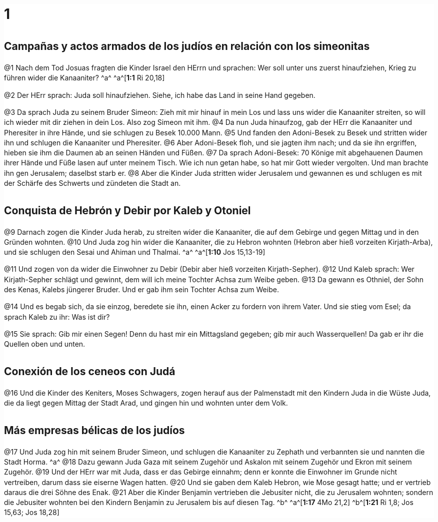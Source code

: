 # 1
## Campañas y actos armados de los judíos en relación con los simeonitas
@1 Nach dem Tod Josuas fragten die Kinder Israel den HErrn und sprachen: Wer soll unter uns zuerst hinaufziehen, Krieg zu führen wider die Kanaaniter? ^a^ 
^a^[**1:1** Ri 20,18]

@2 Der HErr sprach: Juda soll hinaufziehen. Siehe, ich habe das Land in seine Hand gegeben. 

@3 Da sprach Juda zu seinem Bruder Simeon: Zieh mit mir hinauf in mein Los und lass uns wider die Kanaaniter streiten, so will ich wieder mit dir ziehen in dein Los. Also zog Simeon mit ihm. @4 Da nun Juda hinaufzog, gab der HErr die Kanaaniter und Pheresiter in ihre Hände, und sie schlugen zu Besek 10.000 Mann. @5 Und fanden den Adoni-Besek zu Besek und stritten wider ihn und schlugen die Kanaaniter und Pheresiter. @6 Aber Adoni-Besek floh, und sie jagten ihm nach; und da sie ihn ergriffen, hieben sie ihm die Daumen ab an seinen Händen und Füßen. @7 Da sprach Adoni-Besek: 70 Könige mit abgehauenen Daumen ihrer Hände und Füße lasen auf unter meinem Tisch. Wie ich nun getan habe, so hat mir Gott wieder vergolten. Und man brachte ihn gen Jerusalem; daselbst starb er. @8 Aber die Kinder Juda stritten wider Jerusalem und gewannen es und schlugen es mit der Schärfe des Schwerts und zündeten die Stadt an. 

## Conquista de Hebrón y Debir por Kaleb y Otoniel
@9 Darnach zogen die Kinder Juda herab, zu streiten wider die Kanaaniter, die auf dem Gebirge und gegen Mittag und in den Gründen wohnten. @10 Und Juda zog hin wider die Kanaaniter, die zu Hebron wohnten (Hebron aber hieß vorzeiten Kirjath-Arba), und sie schlugen den Sesai und Ahiman und Thalmai. ^a^ 
^a^[**1:10** Jos 15,13-19]

@11 Und zogen von da wider die Einwohner zu Debir (Debir aber hieß vorzeiten Kirjath-Sepher). @12 Und Kaleb sprach: Wer Kirjath-Sepher schlägt und gewinnt, dem will ich meine Tochter Achsa zum Weibe geben. @13 Da gewann es Othniel, der Sohn des Kenas, Kalebs jüngerer Bruder. Und er gab ihm sein Tochter Achsa zum Weibe. 

@14 Und es begab sich, da sie einzog, beredete sie ihn, einen Acker zu fordern von ihrem Vater. Und sie stieg vom Esel; da sprach Kaleb zu ihr: Was ist dir? 

@15 Sie sprach: Gib mir einen Segen! Denn du hast mir ein Mittagsland gegeben; gib mir auch Wasserquellen! Da gab er ihr die Quellen oben und unten. 

## Conexión de los ceneos con Judá
@16 Und die Kinder des Keniters, Moses Schwagers, zogen herauf aus der Palmenstadt mit den Kindern Juda in die Wüste Juda, die da liegt gegen Mittag der Stadt Arad, und gingen hin und wohnten unter dem Volk. 

## Más empresas bélicas de los judíos
@17 Und Juda zog hin mit seinem Bruder Simeon, und schlugen die Kanaaniter zu Zephath und verbannten sie und nannten die Stadt Horma. ^a^ @18 Dazu gewann Juda Gaza mit seinem Zugehör und Askalon mit seinem Zugehör und Ekron mit seinem Zugehör. @19 Und der HErr war mit Juda, dass er das Gebirge einnahm; denn er konnte die Einwohner im Grunde nicht vertreiben, darum dass sie eiserne Wagen hatten. @20 Und sie gaben dem Kaleb Hebron, wie Mose gesagt hatte; und er vertrieb daraus die drei Söhne des Enak. @21 Aber die Kinder Benjamin vertrieben die Jebusiter nicht, die zu Jerusalem wohnten; sondern die Jebusiter wohnten bei den Kindern Benjamin zu Jerusalem bis auf diesen Tag. ^b^ 
^a^[**1:17** 4Mo 21,2] ^b^[**1:21** Ri 1,8; Jos 15,63; Jos 18,28]
